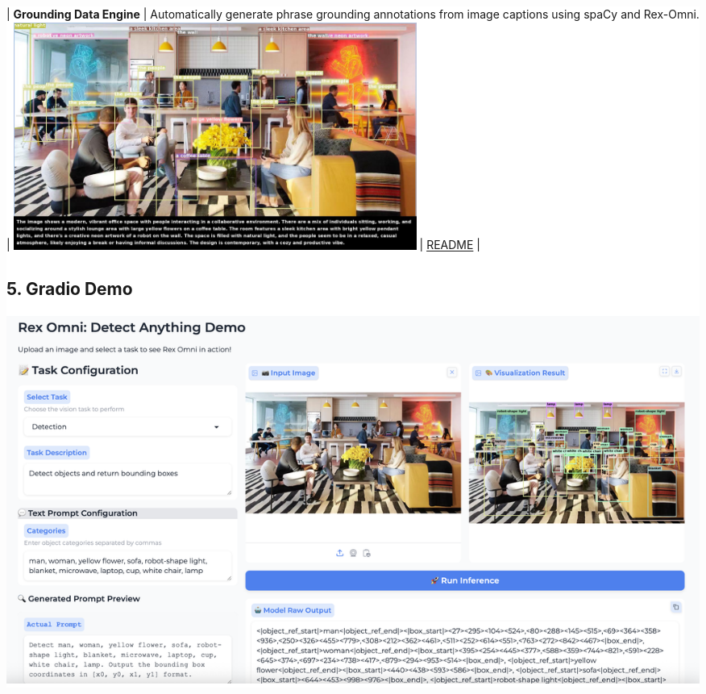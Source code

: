 | **Grounding Data Engine** | Automatically generate phrase grounding annotations from image captions using spaCy and Rex-Omni. | <img src="assets/cafe_grounding.jpg" width="500"/> | [README](applications/_2_automatic_grounding_data_engine/README.md) |


## 5. Gradio Demo

![img](assets/gradio.png)
